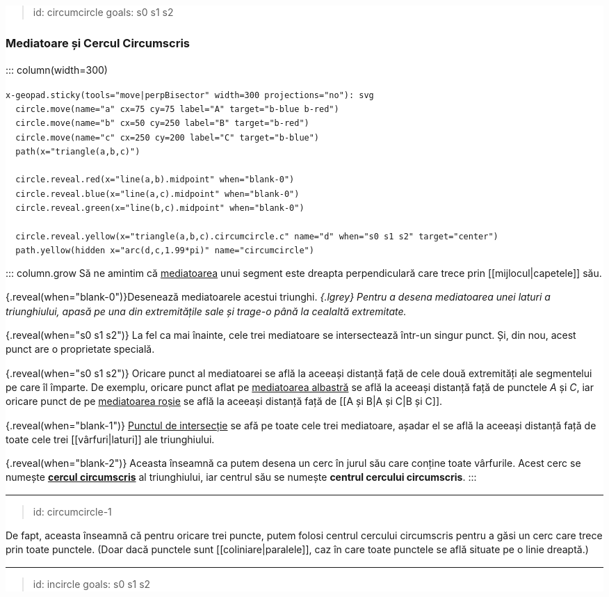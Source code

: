 > id: circumcircle
> goals: s0 s1 s2

### Mediatoare și Cercul Circumscris

::: column(width=300)

    x-geopad.sticky(tools="move|perpBisector" width=300 projections="no"): svg
      circle.move(name="a" cx=75 cy=75 label="A" target="b-blue b-red")
      circle.move(name="b" cx=50 cy=250 label="B" target="b-red")
      circle.move(name="c" cx=250 cy=200 label="C" target="b-blue")
      path(x="triangle(a,b,c)")

      circle.reveal.red(x="line(a,b).midpoint" when="blank-0")
      circle.reveal.blue(x="line(a,c).midpoint" when="blank-0")
      circle.reveal.green(x="line(b,c).midpoint" when="blank-0")

      circle.reveal.yellow(x="triangle(a,b,c).circumcircle.c" name="d" when="s0 s1 s2" target="center")
      path.yellow(hidden x="arc(d,c,1.99*pi)" name="circumcircle")

::: column.grow
Să ne amintim că [mediatoarea](gloss:perpendicular-bisector) unui segment
este dreapta perpendiculară care trece prin [[mijlocul|capetele]] său.

{.reveal(when="blank-0")}Desenează mediatoarele acestui triunghi.
_{.lgrey} Pentru a desena mediatoarea unei laturi a triunghiului, apasă pe una 
din extremitățile sale și trage-o până la cealaltă extremitate._

{.reveal(when="s0 s1 s2")} La fel ca mai înainte, cele trei mediatoare se 
intersectează într-un singur punct. Și, din nou, acest punct are o proprietate specială.

{.reveal(when="s0 s1 s2")} Oricare punct al mediatoarei se află la aceeași distanță față
de cele două extremități ale segmentelui pe care îl împarte. De exemplu, oricare punct
aflat pe [mediatoarea albastră](target:b-blue) se află la aceeași distanță față de 
punctele _A_ și _C_, iar oricare punct de pe [mediatoarea roșie](target:b-red) se află
la aceeași distanță față de [[A și B|A și C|B și C]].

{.reveal(when="blank-1")} [Punctul de intersecție](target:center) se afă pe toate
cele trei mediatoare, așadar el se află la aceeași distanță față de toate cele
trei [[vârfuri|laturi]] ale triunghiului.

{.reveal(when="blank-2")} Aceasta înseamnă ca putem desena un cerc în jurul său care
conține toate vârfurile. Acest cerc se numește [__cercul circumscris__](gloss:circumcircle) 
al triunghiului, iar centrul său se numește __centrul cercului circumscris__.
:::

---
> id: circumcircle-1

De fapt, aceasta înseamnă că pentru oricare trei puncte, putem folosi
centrul cercului circumscris pentru a găsi un cerc care trece prin toate 
punctele. (Doar dacă punctele sunt [[coliniare|paralele]], caz în care 
toate punctele se află situate pe o linie dreaptă.)

---
> id: incircle
> goals: s0 s1 s2
